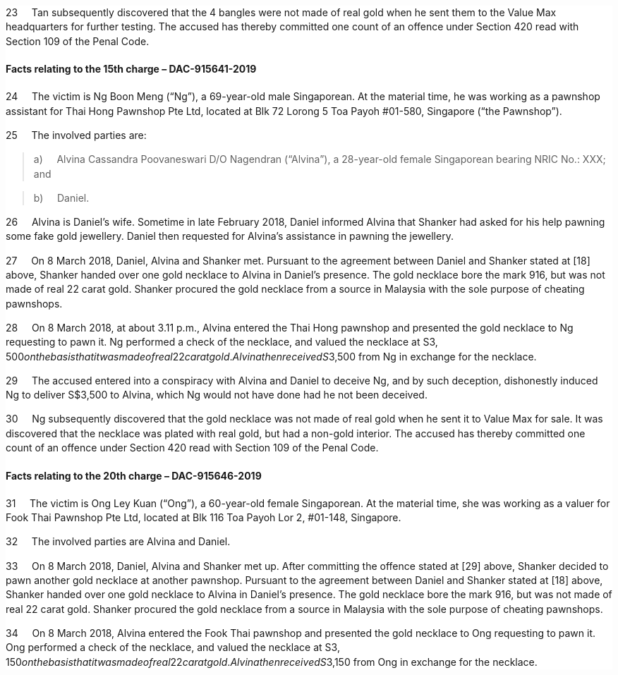 23     Tan subsequently discovered that the 4 bangles were not made of real gold when he sent them to the Value Max headquarters for further testing. The accused has thereby committed one count of an offence under Section 420 read with Section 109 of the Penal Code.

#### Facts relating to the 15th charge – DAC-915641-2019

24     The victim is Ng Boon Meng (“Ng”), a 69-year-old male Singaporean. At the material time, he was working as a pawnshop assistant for Thai Hong Pawnshop Pte Ltd, located at Blk 72 Lorong 5 Toa Payoh #01-580, Singapore (“the Pawnshop”).

25     The involved parties are:

> a)     Alvina Cassandra Poovaneswari D/O Nagendran (“Alvina”), a 28-year-old female Singaporean bearing NRIC No.: XXX; and

> b)     Daniel.

26     Alvina is Daniel’s wife. Sometime in late February 2018, Daniel informed Alvina that Shanker had asked for his help pawning some fake gold jewellery. Daniel then requested for Alvina’s assistance in pawning the jewellery.

27     On 8 March 2018, Daniel, Alvina and Shanker met. Pursuant to the agreement between Daniel and Shanker stated at \[18\] above, Shanker handed over one gold necklace to Alvina in Daniel’s presence. The gold necklace bore the mark 916, but was not made of real 22 carat gold. Shanker procured the gold necklace from a source in Malaysia with the sole purpose of cheating pawnshops.

28     On 8 March 2018, at about 3.11 p.m., Alvina entered the Thai Hong pawnshop and presented the gold necklace to Ng requesting to pawn it. Ng performed a check of the necklace, and valued the necklace at S$3,500 on the basis that it was made of real 22 carat gold. Alvina then received S$3,500 from Ng in exchange for the necklace.

29     The accused entered into a conspiracy with Alvina and Daniel to deceive Ng, and by such deception, dishonestly induced Ng to deliver S$3,500 to Alvina, which Ng would not have done had he not been deceived.

30     Ng subsequently discovered that the gold necklace was not made of real gold when he sent it to Value Max for sale. It was discovered that the necklace was plated with real gold, but had a non-gold interior. The accused has thereby committed one count of an offence under Section 420 read with Section 109 of the Penal Code.

#### Facts relating to the 20th charge – DAC-915646-2019

31     The victim is Ong Ley Kuan (“Ong”), a 60-year-old female Singaporean. At the material time, she was working as a valuer for Fook Thai Pawnshop Pte Ltd, located at Blk 116 Toa Payoh Lor 2, #01-148, Singapore.

32     The involved parties are Alvina and Daniel.

33     On 8 March 2018, Daniel, Alvina and Shanker met up. After committing the offence stated at \[29\] above, Shanker decided to pawn another gold necklace at another pawnshop. Pursuant to the agreement between Daniel and Shanker stated at \[18\] above, Shanker handed over one gold necklace to Alvina in Daniel’s presence. The gold necklace bore the mark 916, but was not made of real 22 carat gold. Shanker procured the gold necklace from a source in Malaysia with the sole purpose of cheating pawnshops.

34     On 8 March 2018, Alvina entered the Fook Thai pawnshop and presented the gold necklace to Ong requesting to pawn it. Ong performed a check of the necklace, and valued the necklace at S$3,150 on the basis that it was made of real 22 carat gold. Alvina then received S$3,150 from Ong in exchange for the necklace.
